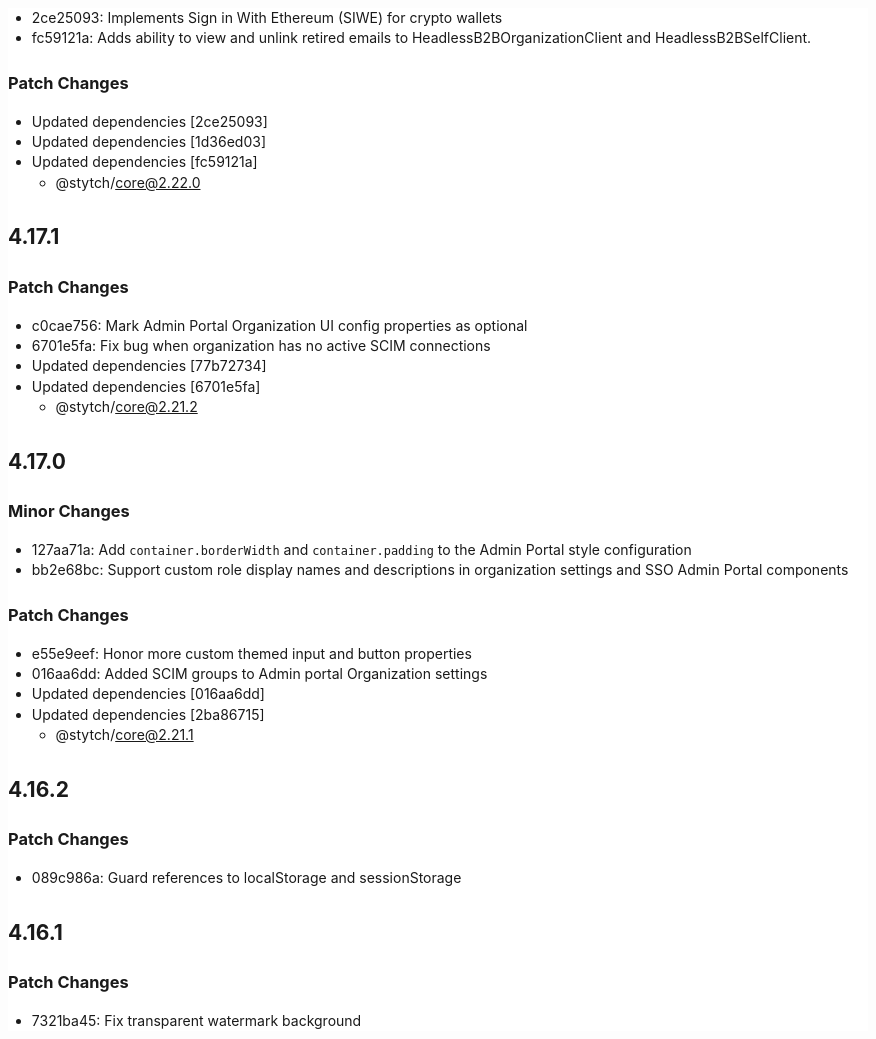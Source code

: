 - 2ce25093: Implements Sign in With Ethereum (SIWE) for crypto wallets
- fc59121a: Adds ability to view and unlink retired emails to HeadlessB2BOrganizationClient and HeadlessB2BSelfClient.

### Patch Changes

- Updated dependencies [2ce25093]
- Updated dependencies [1d36ed03]
- Updated dependencies [fc59121a]
  - @stytch/core@2.22.0

## 4.17.1

### Patch Changes

- c0cae756: Mark Admin Portal Organization UI config properties as optional
- 6701e5fa: Fix bug when organization has no active SCIM connections
- Updated dependencies [77b72734]
- Updated dependencies [6701e5fa]
  - @stytch/core@2.21.2

## 4.17.0

### Minor Changes

- 127aa71a: Add `container.borderWidth` and `container.padding` to the Admin Portal style configuration
- bb2e68bc: Support custom role display names and descriptions in organization settings and SSO Admin Portal components

### Patch Changes

- e55e9eef: Honor more custom themed input and button properties
- 016aa6dd: Added SCIM groups to Admin portal Organization settings
- Updated dependencies [016aa6dd]
- Updated dependencies [2ba86715]
  - @stytch/core@2.21.1

## 4.16.2

### Patch Changes

- 089c986a: Guard references to localStorage and sessionStorage

## 4.16.1

### Patch Changes

- 7321ba45: Fix transparent watermark background
